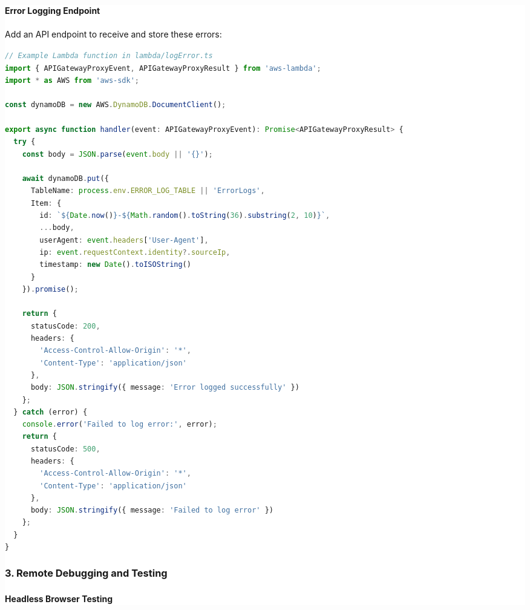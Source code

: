 #### Error Logging Endpoint

Add an API endpoint to receive and store these errors:

```typescript
// Example Lambda function in lambda/logError.ts
import { APIGatewayProxyEvent, APIGatewayProxyResult } from 'aws-lambda';
import * as AWS from 'aws-sdk';

const dynamoDB = new AWS.DynamoDB.DocumentClient();

export async function handler(event: APIGatewayProxyEvent): Promise<APIGatewayProxyResult> {
  try {
    const body = JSON.parse(event.body || '{}');
    
    await dynamoDB.put({
      TableName: process.env.ERROR_LOG_TABLE || 'ErrorLogs',
      Item: {
        id: `${Date.now()}-${Math.random().toString(36).substring(2, 10)}`,
        ...body,
        userAgent: event.headers['User-Agent'],
        ip: event.requestContext.identity?.sourceIp,
        timestamp: new Date().toISOString()
      }
    }).promise();
    
    return {
      statusCode: 200,
      headers: {
        'Access-Control-Allow-Origin': '*',
        'Content-Type': 'application/json'
      },
      body: JSON.stringify({ message: 'Error logged successfully' })
    };
  } catch (error) {
    console.error('Failed to log error:', error);
    return {
      statusCode: 500,
      headers: {
        'Access-Control-Allow-Origin': '*',
        'Content-Type': 'application/json'
      },
      body: JSON.stringify({ message: 'Failed to log error' })
    };
  }
}
```

### 3. Remote Debugging and Testing

#### Headless Browser Testing
